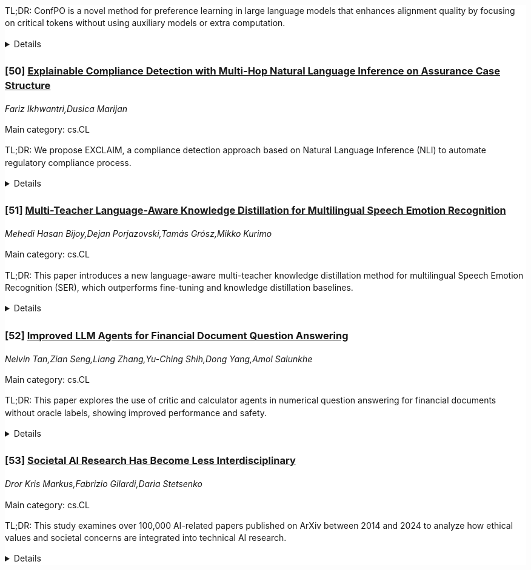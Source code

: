 TL;DR: ConfPO is a novel method for preference learning in large language models that enhances alignment quality by focusing on critical tokens without using auxiliary models or extra computation.


<details><summary>Details</summary></details>


### [50] [Explainable Compliance Detection with Multi-Hop Natural Language Inference on Assurance Case Structure](https://arxiv.org/abs/2506.08713)
*Fariz Ikhwantri,Dusica Marijan*

Main category: cs.CL

TL;DR: We propose EXCLAIM, a compliance detection approach based on Natural Language Inference (NLI) to automate regulatory compliance process.


<details><summary>Details</summary></details>


### [51] [Multi-Teacher Language-Aware Knowledge Distillation for Multilingual Speech Emotion Recognition](https://arxiv.org/abs/2506.08717)
*Mehedi Hasan Bijoy,Dejan Porjazovski,Tamás Grósz,Mikko Kurimo*

Main category: cs.CL

TL;DR: This paper introduces a new language-aware multi-teacher knowledge distillation method for multilingual Speech Emotion Recognition (SER), which outperforms fine-tuning and knowledge distillation baselines.


<details><summary>Details</summary></details>


### [52] [Improved LLM Agents for Financial Document Question Answering](https://arxiv.org/abs/2506.08726)
*Nelvin Tan,Zian Seng,Liang Zhang,Yu-Ching Shih,Dong Yang,Amol Salunkhe*

Main category: cs.CL

TL;DR: This paper explores the use of critic and calculator agents in numerical question answering for financial documents without oracle labels, showing improved performance and safety.


<details><summary>Details</summary></details>


### [53] [Societal AI Research Has Become Less Interdisciplinary](https://arxiv.org/abs/2506.08738)
*Dror Kris Markus,Fabrizio Gilardi,Daria Stetsenko*

Main category: cs.CL

TL;DR: This study examines over 100,000 AI-related papers published on ArXiv between 2014 and 2024 to analyze how ethical values and societal concerns are integrated into technical AI research.


<details><summary>Details</summary></details>
